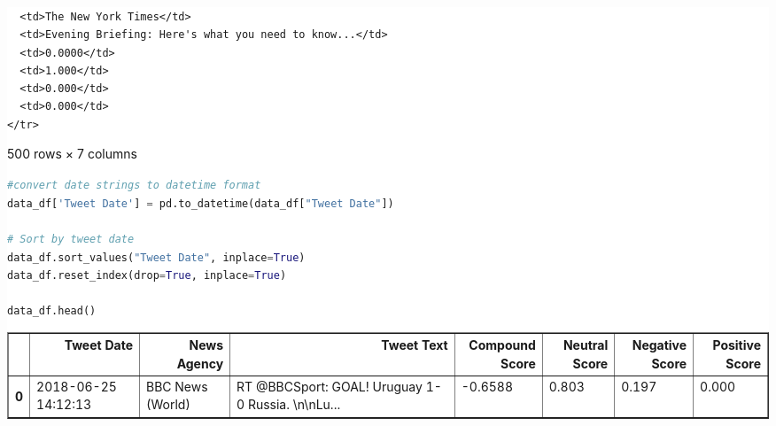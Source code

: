       <td>The New York Times</td>
      <td>Evening Briefing: Here's what you need to know...</td>
      <td>0.0000</td>
      <td>1.000</td>
      <td>0.000</td>
      <td>0.000</td>
    </tr>
  </tbody>
</table>
<p>500 rows × 7 columns</p>
</div>




```python
#convert date strings to datetime format
data_df['Tweet Date'] = pd.to_datetime(data_df["Tweet Date"])

# Sort by tweet date
data_df.sort_values("Tweet Date", inplace=True)
data_df.reset_index(drop=True, inplace=True)

data_df.head()
```




<div>
<style scoped>
    .dataframe tbody tr th:only-of-type {
        vertical-align: middle;
    }

    .dataframe tbody tr th {
        vertical-align: top;
    }

    .dataframe thead th {
        text-align: right;
    }
</style>
<table border="1" class="dataframe">
  <thead>
    <tr style="text-align: right;">
      <th></th>
      <th>Tweet Date</th>
      <th>News Agency</th>
      <th>Tweet Text</th>
      <th>Compound Score</th>
      <th>Neutral Score</th>
      <th>Negative Score</th>
      <th>Positive Score</th>
    </tr>
  </thead>
  <tbody>
    <tr>
      <th>0</th>
      <td>2018-06-25 14:12:13</td>
      <td>BBC News (World)</td>
      <td>RT @BBCSport: GOAL! Uruguay 1-0 Russia. \n\nLu...</td>
      <td>-0.6588</td>
      <td>0.803</td>
      <td>0.197</td>
      <td>0.000</td>
    </tr>
    <tr>